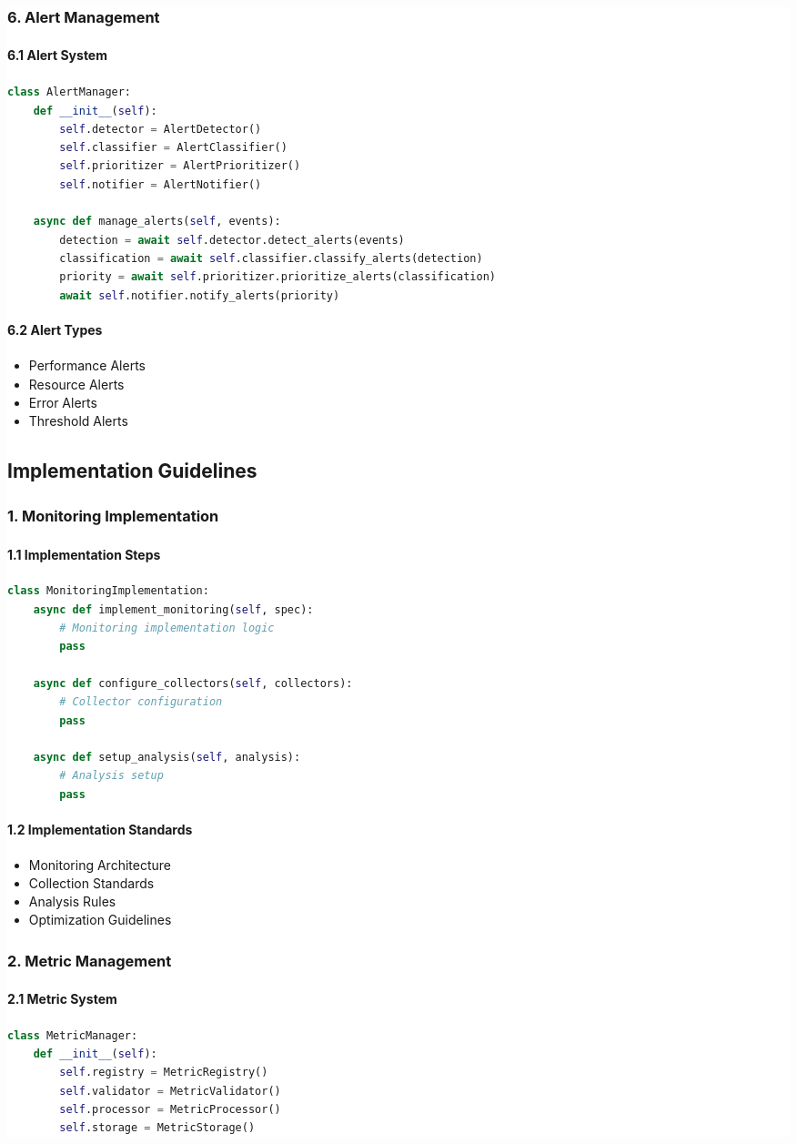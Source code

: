 ### 6. Alert Management
#### 6.1 Alert System
```python
class AlertManager:
    def __init__(self):
        self.detector = AlertDetector()
        self.classifier = AlertClassifier()
        self.prioritizer = AlertPrioritizer()
        self.notifier = AlertNotifier()

    async def manage_alerts(self, events):
        detection = await self.detector.detect_alerts(events)
        classification = await self.classifier.classify_alerts(detection)
        priority = await self.prioritizer.prioritize_alerts(classification)
        await self.notifier.notify_alerts(priority)
```

#### 6.2 Alert Types
- Performance Alerts
- Resource Alerts
- Error Alerts
- Threshold Alerts

## Implementation Guidelines

### 1. Monitoring Implementation
#### 1.1 Implementation Steps
```python
class MonitoringImplementation:
    async def implement_monitoring(self, spec):
        # Monitoring implementation logic
        pass

    async def configure_collectors(self, collectors):
        # Collector configuration
        pass

    async def setup_analysis(self, analysis):
        # Analysis setup
        pass
```

#### 1.2 Implementation Standards
- Monitoring Architecture
- Collection Standards
- Analysis Rules
- Optimization Guidelines

### 2. Metric Management
#### 2.1 Metric System
```python
class MetricManager:
    def __init__(self):
        self.registry = MetricRegistry()
        self.validator = MetricValidator()
        self.processor = MetricProcessor()
        self.storage = MetricStorage()
```
